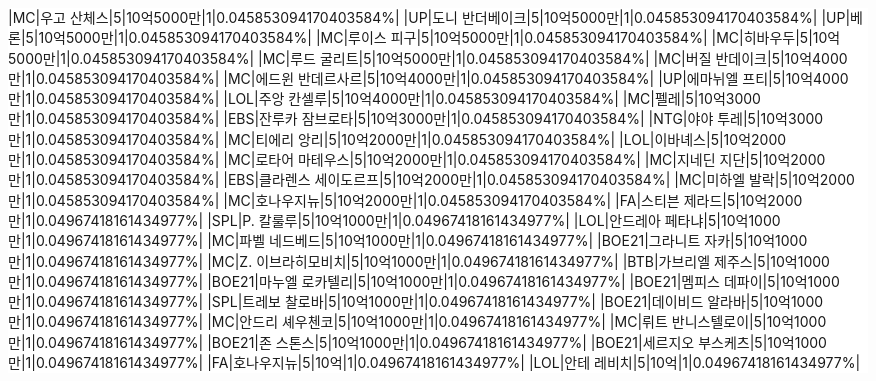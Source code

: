 |MC|우고 산체스|5|10억5000만|1|0.045853094170403584%|
|UP|도니 반더베이크|5|10억5000만|1|0.045853094170403584%|
|UP|베론|5|10억5000만|1|0.045853094170403584%|
|MC|루이스 피구|5|10억5000만|1|0.045853094170403584%|
|MC|히바우두|5|10억5000만|1|0.045853094170403584%|
|MC|루드 굴리트|5|10억5000만|1|0.045853094170403584%|
|MC|버질 반데이크|5|10억4000만|1|0.045853094170403584%|
|MC|에드윈 반데르사르|5|10억4000만|1|0.045853094170403584%|
|UP|에마뉘엘 프티|5|10억4000만|1|0.045853094170403584%|
|LOL|주앙 칸셀루|5|10억4000만|1|0.045853094170403584%|
|MC|펠레|5|10억3000만|1|0.045853094170403584%|
|EBS|잔루카 잠브로타|5|10억3000만|1|0.045853094170403584%|
|NTG|야야 투레|5|10억3000만|1|0.045853094170403584%|
|MC|티에리 앙리|5|10억2000만|1|0.045853094170403584%|
|LOL|이바녜스|5|10억2000만|1|0.045853094170403584%|
|MC|로타어 마테우스|5|10억2000만|1|0.045853094170403584%|
|MC|지네딘 지단|5|10억2000만|1|0.045853094170403584%|
|EBS|클라렌스 세이도르프|5|10억2000만|1|0.045853094170403584%|
|MC|미하엘 발락|5|10억2000만|1|0.045853094170403584%|
|MC|호나우지뉴|5|10억2000만|1|0.045853094170403584%|
|FA|스티븐 제라드|5|10억2000만|1|0.04967418161434977%|
|SPL|P. 칼룰루|5|10억1000만|1|0.04967418161434977%|
|LOL|안드레아 페타냐|5|10억1000만|1|0.04967418161434977%|
|MC|파벨 네드베드|5|10억1000만|1|0.04967418161434977%|
|BOE21|그라니트 자카|5|10억1000만|1|0.04967418161434977%|
|MC|Z. 이브라히모비치|5|10억1000만|1|0.04967418161434977%|
|BTB|가브리엘 제주스|5|10억1000만|1|0.04967418161434977%|
|BOE21|마누엘 로카텔리|5|10억1000만|1|0.04967418161434977%|
|BOE21|멤피스 데파이|5|10억1000만|1|0.04967418161434977%|
|SPL|트레보 찰로바|5|10억1000만|1|0.04967418161434977%|
|BOE21|데이비드 알라바|5|10억1000만|1|0.04967418161434977%|
|MC|안드리 셰우첸코|5|10억1000만|1|0.04967418161434977%|
|MC|뤼트 반니스텔로이|5|10억1000만|1|0.04967418161434977%|
|BOE21|존 스톤스|5|10억1000만|1|0.04967418161434977%|
|BOE21|세르지오 부스케츠|5|10억1000만|1|0.04967418161434977%|
|FA|호나우지뉴|5|10억|1|0.04967418161434977%|
|LOL|안테 레비치|5|10억|1|0.04967418161434977%|